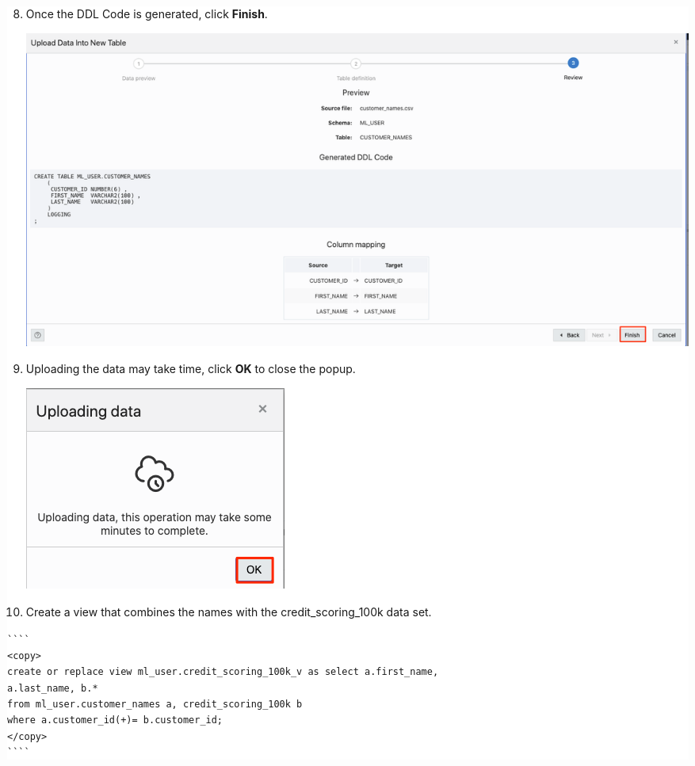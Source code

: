 8.  Once the DDL Code is generated, click **Finish**.

    ![](./images/click-finish.png  " ")

9. Uploading the data may take time, click **OK** to close the popup.

    ![](./images/uploading-ok.png " ")

10.  Create a view that combines the names with the credit\_scoring\_100k data set.

    ````
    <copy>
    create or replace view ml_user.credit_scoring_100k_v as select a.first_name, 
    a.last_name, b.*
    from ml_user.customer_names a, credit_scoring_100k b
    where a.customer_id(+)= b.customer_id;
    </copy>
    ````
